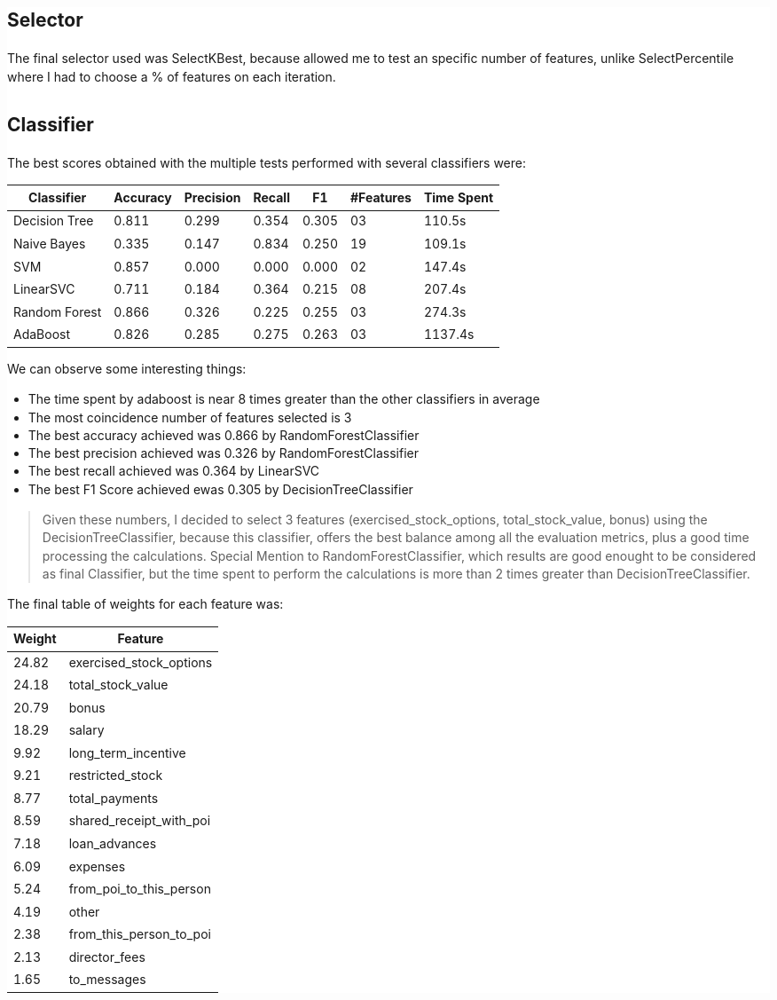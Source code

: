 ## Selector
The final selector used was SelectKBest, because allowed me to test an specific number of features, unlike SelectPercentile where I had to choose a % of features on each iteration.

## Classifier
The best scores obtained with the multiple tests performed with several classifiers were:

| Classifier | Accuracy | Precision | Recall | F1 | #Features | Time Spent |
|------------|----------|-----------|--------|----|------------|------------|
|Decision Tree | 0.811 | 0.299 | 0.354 | 0.305 | 03 | 110.5s |
|Naive Bayes | 0.335 | 0.147 | 0.834 | 0.250 | 19 | 109.1s |
|SVM | 0.857 | 0.000 | 0.000 | 0.000 | 02 | 147.4s |
|LinearSVC | 0.711 | 0.184 | 0.364 | 0.215 | 08 | 207.4s |
|Random Forest | 0.866 | 0.326 | 0.225 | 0.255 | 03 | 274.3s |
|AdaBoost | 0.826 | 0.285 | 0.275 | 0.263 | 03 | 1137.4s |

We can observe some interesting things:

  - The time spent by adaboost is near 8 times greater than the other classifiers in average
  - The most coincidence number of features selected is 3
  - The best accuracy achieved was 0.866 by RandomForestClassifier
  - The best precision achieved was 0.326 by RandomForestClassifier
  - The best recall achieved was 0.364 by LinearSVC
  - The best F1 Score achieved ewas 0.305 by DecisionTreeClassifier

> Given these numbers, I decided to select 3 features (exercised_stock_options, total_stock_value, bonus) using the DecisionTreeClassifier, because this classifier, offers the best balance among all the evaluation metrics, plus a good time processing the calculations. Special Mention to RandomForestClassifier, which results are good enought to be considered as final Classifier, but the time spent to perform the calculations is more than 2 times greater than DecisionTreeClassifier.

The final table of weights for each feature was:

| Weight | Feature |
|--------|---------|
| 24.82 | exercised_stock_options |
| 24.18 | total_stock_value |
| 20.79 | bonus |
| 18.29 | salary |
| 9.92 | long_term_incentive |
| 9.21 | restricted_stock |
| 8.77 | total_payments |
| 8.59 | shared_receipt_with_poi |
| 7.18 | loan_advances |
| 6.09 | expenses |
| 5.24 | from_poi_to_this_person |
| 4.19 | other |
| 2.38 | from_this_person_to_poi |
| 2.13 | director_fees |
| 1.65 | to_messages |